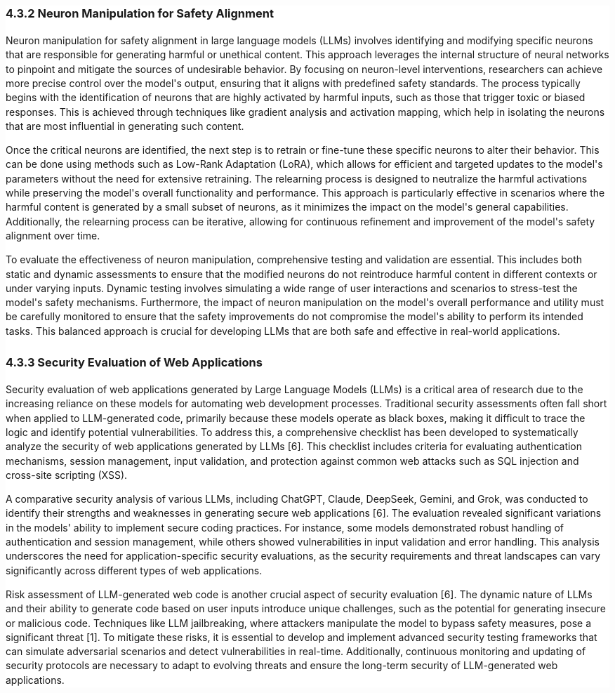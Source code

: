 ### 4.3.2 Neuron Manipulation for Safety Alignment
Neuron manipulation for safety alignment in large language models (LLMs) involves identifying and modifying specific neurons that are responsible for generating harmful or unethical content. This approach leverages the internal structure of neural networks to pinpoint and mitigate the sources of undesirable behavior. By focusing on neuron-level interventions, researchers can achieve more precise control over the model's output, ensuring that it aligns with predefined safety standards. The process typically begins with the identification of neurons that are highly activated by harmful inputs, such as those that trigger toxic or biased responses. This is achieved through techniques like gradient analysis and activation mapping, which help in isolating the neurons that are most influential in generating such content.

Once the critical neurons are identified, the next step is to retrain or fine-tune these specific neurons to alter their behavior. This can be done using methods such as Low-Rank Adaptation (LoRA), which allows for efficient and targeted updates to the model's parameters without the need for extensive retraining. The relearning process is designed to neutralize the harmful activations while preserving the model's overall functionality and performance. This approach is particularly effective in scenarios where the harmful content is generated by a small subset of neurons, as it minimizes the impact on the model's general capabilities. Additionally, the relearning process can be iterative, allowing for continuous refinement and improvement of the model's safety alignment over time.

To evaluate the effectiveness of neuron manipulation, comprehensive testing and validation are essential. This includes both static and dynamic assessments to ensure that the modified neurons do not reintroduce harmful content in different contexts or under varying inputs. Dynamic testing involves simulating a wide range of user interactions and scenarios to stress-test the model's safety mechanisms. Furthermore, the impact of neuron manipulation on the model's overall performance and utility must be carefully monitored to ensure that the safety improvements do not compromise the model's ability to perform its intended tasks. This balanced approach is crucial for developing LLMs that are both safe and effective in real-world applications.

### 4.3.3 Security Evaluation of Web Applications
Security evaluation of web applications generated by Large Language Models (LLMs) is a critical area of research due to the increasing reliance on these models for automating web development processes. Traditional security assessments often fall short when applied to LLM-generated code, primarily because these models operate as black boxes, making it difficult to trace the logic and identify potential vulnerabilities. To address this, a comprehensive checklist has been developed to systematically analyze the security of web applications generated by LLMs [6]. This checklist includes criteria for evaluating authentication mechanisms, session management, input validation, and protection against common web attacks such as SQL injection and cross-site scripting (XSS).

A comparative security analysis of various LLMs, including ChatGPT, Claude, DeepSeek, Gemini, and Grok, was conducted to identify their strengths and weaknesses in generating secure web applications [6]. The evaluation revealed significant variations in the models' ability to implement secure coding practices. For instance, some models demonstrated robust handling of authentication and session management, while others showed vulnerabilities in input validation and error handling. This analysis underscores the need for application-specific security evaluations, as the security requirements and threat landscapes can vary significantly across different types of web applications.

Risk assessment of LLM-generated web code is another crucial aspect of security evaluation [6]. The dynamic nature of LLMs and their ability to generate code based on user inputs introduce unique challenges, such as the potential for generating insecure or malicious code. Techniques like LLM jailbreaking, where attackers manipulate the model to bypass safety measures, pose a significant threat [1]. To mitigate these risks, it is essential to develop and implement advanced security testing frameworks that can simulate adversarial scenarios and detect vulnerabilities in real-time. Additionally, continuous monitoring and updating of security protocols are necessary to adapt to evolving threats and ensure the long-term security of LLM-generated web applications.

